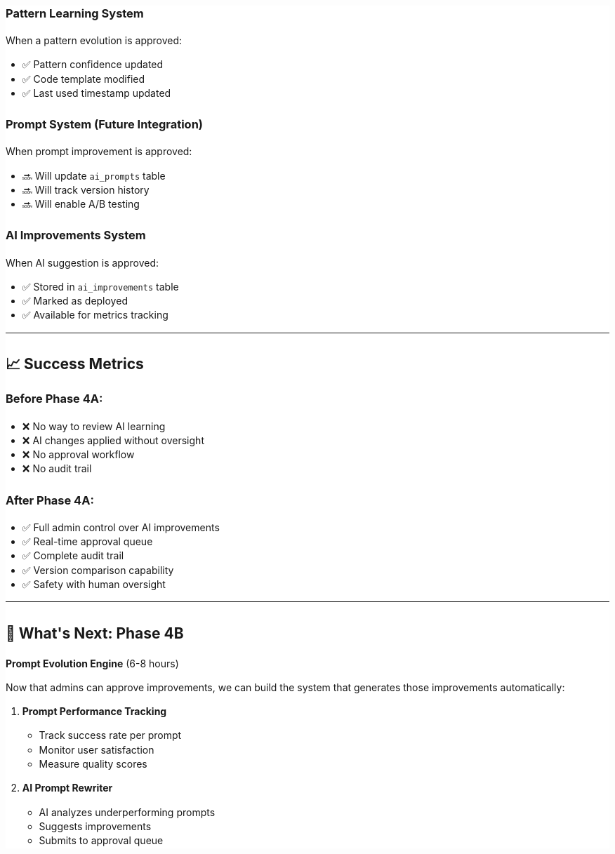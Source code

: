 ### **Pattern Learning System**
When a pattern evolution is approved:
- ✅ Pattern confidence updated
- ✅ Code template modified
- ✅ Last used timestamp updated

### **Prompt System** (Future Integration)
When prompt improvement is approved:
- 🔜 Will update `ai_prompts` table
- 🔜 Will track version history
- 🔜 Will enable A/B testing

### **AI Improvements System**
When AI suggestion is approved:
- ✅ Stored in `ai_improvements` table
- ✅ Marked as deployed
- ✅ Available for metrics tracking

---

## 📈 Success Metrics

### **Before Phase 4A:**
- ❌ No way to review AI learning
- ❌ AI changes applied without oversight
- ❌ No approval workflow
- ❌ No audit trail

### **After Phase 4A:**
- ✅ Full admin control over AI improvements
- ✅ Real-time approval queue
- ✅ Complete audit trail
- ✅ Version comparison capability
- ✅ Safety with human oversight

---

## 🎯 What's Next: Phase 4B

**Prompt Evolution Engine** (6-8 hours)

Now that admins can approve improvements, we can build the system that generates those improvements automatically:

1. **Prompt Performance Tracking**
   - Track success rate per prompt
   - Monitor user satisfaction
   - Measure quality scores

2. **AI Prompt Rewriter**
   - AI analyzes underperforming prompts
   - Suggests improvements
   - Submits to approval queue

